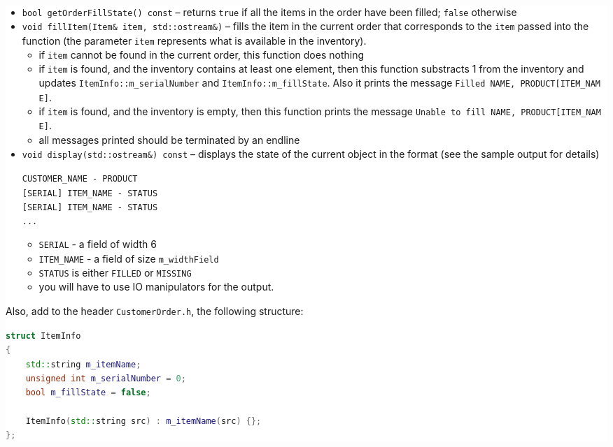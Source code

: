 - `bool getOrderFillState() const` – returns `true` if all the items in the order have been filled; `false` otherwise
- `void fillItem(Item& item, std::ostream&)` – fills the item in the current order that corresponds to the `item` passed into the function (the parameter `item` represents what is available in the inventory).
  - if `item` cannot be found in the current order, this function does nothing
  - if `item` is found, and the inventory contains at least one element, then this function substracts 1 from the inventory and updates `ItemInfo::m_serialNumber` and `ItemInfo::m_fillState`. Also it prints the message `Filled NAME, PRODUCT[ITEM_NAME]`.
  - if `item` is found, and the inventory is empty, then this function prints the message `Unable to fill NAME, PRODUCT[ITEM_NAME]`.
  - all messages printed should be terminated by an endline
- `void display(std::ostream&) const` – displays the state of the current object in the format (see the sample output for details)
  ```
  CUSTOMER_NAME - PRODUCT
  [SERIAL] ITEM_NAME - STATUS
  [SERIAL] ITEM_NAME - STATUS
  ...
  ```
  - `SERIAL` - a field of width 6
  - `ITEM_NAME` - a field of size `m_widthField`
  - `STATUS` is either `FILLED` or `MISSING`
  - you will have to use IO manipulators for the output.

Also, add to the header `CustomerOrder.h`, the following structure:

```cpp
struct ItemInfo
{
	std::string m_itemName;
	unsigned int m_serialNumber = 0;
	bool m_fillState = false;

	ItemInfo(std::string src) : m_itemName(src) {};
};
```




























